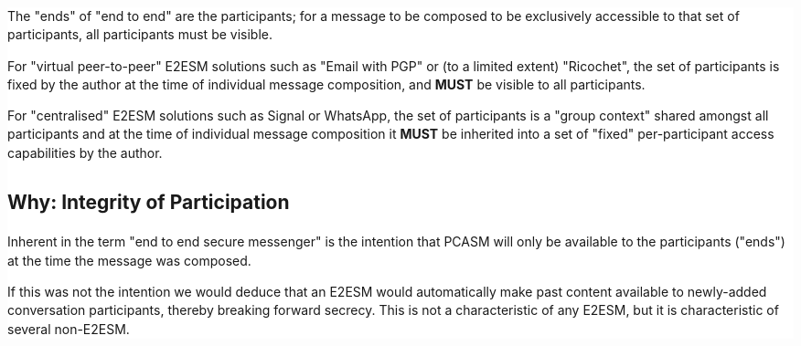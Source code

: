 The "ends"
of "end to end"
are the participants;
for a message to be composed
to be exclusively accessible
to that set of participants,
all participants must be visible.

For
"virtual peer-to-peer"
E2ESM solutions
such as
"Email with PGP"
or
(to a limited extent) "Ricochet",
the set of participants
is fixed
by the author
at the time
of individual message composition,
and **MUST**
be visible
to all participants.

For "centralised"
E2ESM solutions
such as Signal
or WhatsApp,
the set of participants
is a "group context"
shared amongst all participants
and at the time
of individual message composition
it **MUST**
be inherited
into a set of
"fixed" per-participant
access capabilities
by the author.

## Why: Integrity of Participation

Inherent in the term
"end to end secure messenger"
is the intention
that PCASM
will only be available
to the participants ("ends")
at the time the message was composed.

If this was not the intention
we would deduce
that an E2ESM
would automatically make
past content
available to
newly-added conversation participants,
thereby breaking
forward secrecy.
This is not
a characteristic
of any E2ESM,
but it is
characteristic of
several non-E2ESM.